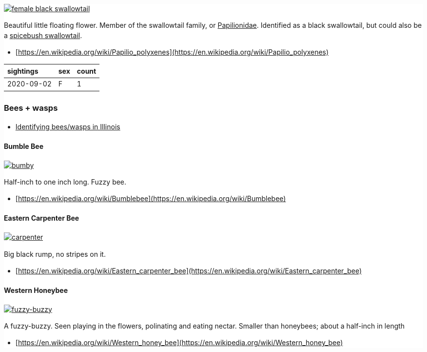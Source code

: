 [![female black swallowtail](https://upload.wikimedia.org/wikipedia/commons/c/c3/Pristine_Black_Swallowtail.jpg)](https://upload.wikimedia.org/wikipedia/commons/c/c3/Pristine_Black_Swallowtail.jpg)

Beautiful little floating flower. Member of the swallowtail family, or [Papilionidae](https://en.wikipedia.org/wiki/Swallowtail_butterfly). Identified as a black swallowtail, but could also be a [spicebush swallowtail](https://en.wikipedia.org/wiki/Papilio_troilus).

- [https://en.wikipedia.org/wiki/Papilio_polyxenes](https://en.wikipedia.org/wiki/Papilio_polyxenes)

| sightings  | sex | count |
| :--------- | --- | :---- |
| 2020-09-02 | F   | 1     |


### Bees + wasps
- [Identifying bees/wasps in Illinois](https://www.dph.illinois.gov/topics-services/environmental-health-protection/structural-pest-control/bees-wasps)

<div id="bumble-bee"></div>

#### Bumble Bee

[![bumby](https://upload.wikimedia.org/wikipedia/commons/4/4a/Bumblebee_October_2007-3a.jpg)](https://upload.wikimedia.org/wikipedia/commons/4/4a/Bumblebee_October_2007-3a.jpg)

Half-inch to one inch long. Fuzzy bee.

- [https://en.wikipedia.org/wiki/Bumblebee](https://en.wikipedia.org/wiki/Bumblebee)


<div id="eastern-carpenter-bee"></div>

#### Eastern Carpenter Bee

[![carpenter](https://upload.wikimedia.org/wikipedia/commons/c/c3/Carpenter_bee.jpg)](https://upload.wikimedia.org/wikipedia/commons/c/c3/Carpenter_bee.jpg)

Big black rump, no stripes on it.

- [https://en.wikipedia.org/wiki/Eastern_carpenter_bee](https://en.wikipedia.org/wiki/Eastern_carpenter_bee)


<div id='western-honeybee'></div>

#### Western Honeybee

[![fuzzy-buzzy](https://upload.wikimedia.org/wikipedia/commons/4/4d/Apis_mellifera_Western_honey_bee.jpg)](https://upload.wikimedia.org/wikipedia/commons/4/4d/Apis_mellifera_Western_honey_bee.jpg)

A fuzzy-buzzy. Seen playing in the flowers, polinating and eating nectar. Smaller than honeybees;
about a half-inch in length

- [https://en.wikipedia.org/wiki/Western_honey_bee](https://en.wikipedia.org/wiki/Western_honey_bee)


<div id='paper-wasp'></div>
